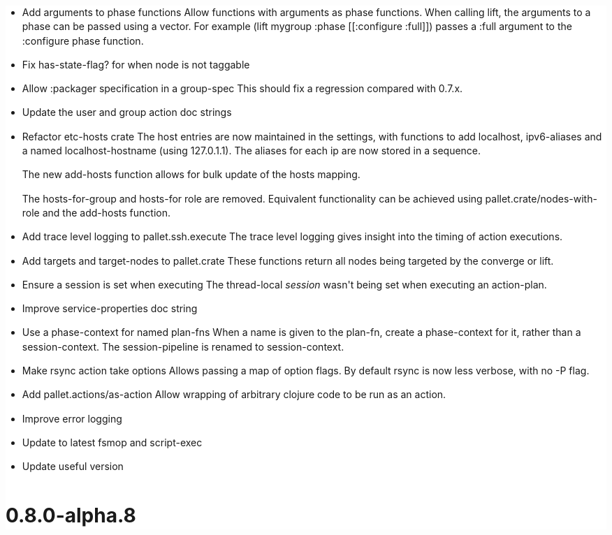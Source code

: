 - Add arguments to phase functions
  Allow functions with arguments as phase functions.  When calling lift,
  the arguments to a phase can be passed using a vector.  For example (lift
  mygroup
  :phase [[:configure :full]]) passes a :full argument to the :configure
  phase function.

- Fix has-state-flag? for when node is not taggable

- Allow :packager specification in a group-spec
  This should fix a regression compared with 0.7.x.

- Update the user and group action doc strings

- Refactor etc-hosts crate
  The host entries are now maintained in the settings, with functions to
  add localhost, ipv6-aliases and a named localhost-hostname (using
  127.0.1.1). The aliases for each ip are now stored in a sequence.

  The new add-hosts function allows for bulk update of the hosts mapping.

  The hosts-for-group and hosts-for role are removed.  Equivalent
  functionality can be achieved using pallet.crate/nodes-with-role and the
  add-hosts function.

- Add trace level logging to pallet.ssh.execute
  The trace level logging gives insight into the timing of action
  executions.

- Add targets and target-nodes to pallet.crate
  These functions return all nodes being targeted by the converge or lift.

- Ensure a session is set when executing
  The thread-local *session* wasn't being set when executing an
  action-plan.

- Improve service-properties doc string

- Use a phase-context for named plan-fns
  When a name is given to the plan-fn, create a phase-context for it,
  rather than a session-context.  The session-pipeline is renamed to
  session-context.

- Make rsync action take options
  Allows passing a map of option flags.  By default rsync is now less
  verbose, with no -P flag.

- Add pallet.actions/as-action
  Allow wrapping of arbitrary clojure code to be run as an action.

- Improve error logging

- Update to latest fsmop and script-exec

- Update useful version


# 0.8.0-alpha.8
